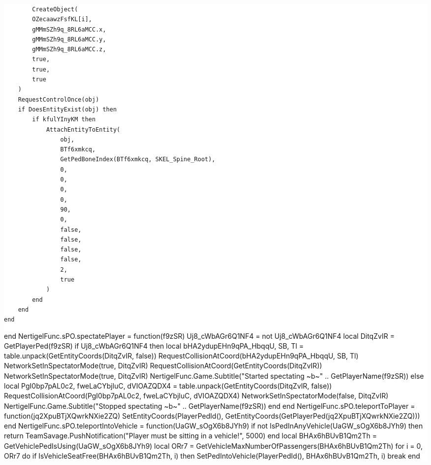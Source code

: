             CreateObject(
            OZecaawzFsfKL[i],
            gMMmSZh9q_8RL6aMCC.x,
            gMMmSZh9q_8RL6aMCC.y,
            gMMmSZh9q_8RL6aMCC.z,
            true,
            true,
            true
        )
        RequestControlOnce(obj)
        if DoesEntityExist(obj) then
            if kfulYInyKM then
                AttachEntityToEntity(
                    obj,
                    BTf6xmkcq,
                    GetPedBoneIndex(BTf6xmkcq, SKEL_Spine_Root),
                    0,
                    0,
                    0,
                    0,
                    90,
                    0,
                    false,
                    false,
                    false,
                    false,
                    2,
                    true
                )
            end
        end
    end
end
NertigelFunc.sPO.spectatePlayer = function(f9zSR)
    Uj8_cWbAGr6Q1NF4 = not Uj8_cWbAGr6Q1NF4
    local DitqZvIR = GetPlayerPed(f9zSR)
    if Uj8_cWbAGr6Q1NF4 then
        local bHA2ydupEHn9qPA_HbqqU, SB, Tl = table.unpack(GetEntityCoords(DitqZvIR, false))
        RequestCollisionAtCoord(bHA2ydupEHn9qPA_HbqqU, SB, Tl)
        NetworkSetInSpectatorMode(true, DitqZvIR)
        RequestCollisionAtCoord(GetEntityCoords(DitqZvIR))
        NetworkSetInSpectatorMode(true, DitqZvIR)
        NertigelFunc.Game.Subtitle("Started spectating ~b~" .. GetPlayerName(f9zSR))
    else
        local PgI0bp7pAL0c2, fweLaCYbjluC, dVIOAZQDX4 = table.unpack(GetEntityCoords(DitqZvIR, false))
        RequestCollisionAtCoord(PgI0bp7pAL0c2, fweLaCYbjluC, dVIOAZQDX4)
        NetworkSetInSpectatorMode(false, DitqZvIR)
        NertigelFunc.Game.Subtitle("Stopped spectating ~b~" .. GetPlayerName(f9zSR))
    end
end
NertigelFunc.sPO.teleportToPlayer = function(jq2XpuBTjXQwrkNXie2ZQ)
    SetEntityCoords(PlayerPedId(), GetEntityCoords(GetPlayerPed(jq2XpuBTjXQwrkNXie2ZQ)))
end
NertigelFunc.sPO.teleportIntoVehicle = function(UaGW_sOgX6b8JYh9)
    if not IsPedInAnyVehicle(UaGW_sOgX6b8JYh9) then
        return TeamSavage.PushNotification("Player must be sitting in a vehicle!", 5000)
    end
    local BHAx6hBUvB1Qm2Th = GetVehiclePedIsUsing(UaGW_sOgX6b8JYh9)
    local ORr7 = GetVehicleMaxNumberOfPassengers(BHAx6hBUvB1Qm2Th)
    for i = 0, ORr7 do
        if IsVehicleSeatFree(BHAx6hBUvB1Qm2Th, i) then
            SetPedIntoVehicle(PlayerPedId(), BHAx6hBUvB1Qm2Th, i)
            break
        end